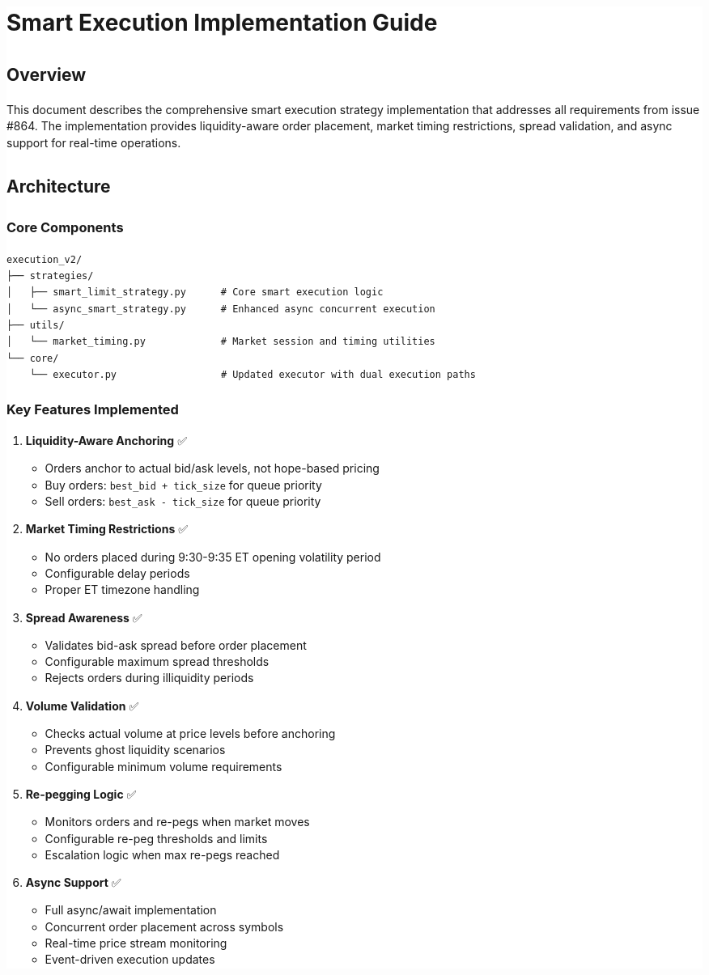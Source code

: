 # Smart Execution Implementation Guide

## Overview

This document describes the comprehensive smart execution strategy implementation that addresses all requirements from issue #864. The implementation provides liquidity-aware order placement, market timing restrictions, spread validation, and async support for real-time operations.

## Architecture

### Core Components

```
execution_v2/
├── strategies/
│   ├── smart_limit_strategy.py      # Core smart execution logic
│   └── async_smart_strategy.py      # Enhanced async concurrent execution
├── utils/
│   └── market_timing.py             # Market session and timing utilities
└── core/
    └── executor.py                  # Updated executor with dual execution paths
```

### Key Features Implemented

1. **Liquidity-Aware Anchoring** ✅
   - Orders anchor to actual bid/ask levels, not hope-based pricing
   - Buy orders: `best_bid + tick_size` for queue priority
   - Sell orders: `best_ask - tick_size` for queue priority

2. **Market Timing Restrictions** ✅
   - No orders placed during 9:30-9:35 ET opening volatility period
   - Configurable delay periods
   - Proper ET timezone handling

3. **Spread Awareness** ✅
   - Validates bid-ask spread before order placement
   - Configurable maximum spread thresholds
   - Rejects orders during illiquidity periods

4. **Volume Validation** ✅
   - Checks actual volume at price levels before anchoring
   - Prevents ghost liquidity scenarios
   - Configurable minimum volume requirements

5. **Re-pegging Logic** ✅
   - Monitors orders and re-pegs when market moves
   - Configurable re-peg thresholds and limits
   - Escalation logic when max re-pegs reached

6. **Async Support** ✅
   - Full async/await implementation
   - Concurrent order placement across symbols
   - Real-time price stream monitoring
   - Event-driven execution updates
